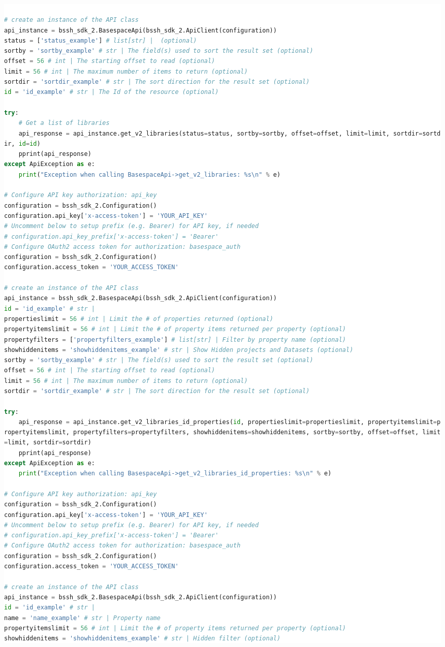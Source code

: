 ```python

# create an instance of the API class
api_instance = bssh_sdk_2.BasespaceApi(bssh_sdk_2.ApiClient(configuration))
status = ['status_example'] # list[str] |  (optional)
sortby = 'sortby_example' # str | The field(s) used to sort the result set (optional)
offset = 56 # int | The starting offset to read (optional)
limit = 56 # int | The maximum number of items to return (optional)
sortdir = 'sortdir_example' # str | The sort direction for the result set (optional)
id = 'id_example' # str | The Id of the resource (optional)

try:
    # Get a list of libraries
    api_response = api_instance.get_v2_libraries(status=status, sortby=sortby, offset=offset, limit=limit, sortdir=sortdir, id=id)
    pprint(api_response)
except ApiException as e:
    print("Exception when calling BasespaceApi->get_v2_libraries: %s\n" % e)

# Configure API key authorization: api_key
configuration = bssh_sdk_2.Configuration()
configuration.api_key['x-access-token'] = 'YOUR_API_KEY'
# Uncomment below to setup prefix (e.g. Bearer) for API key, if needed
# configuration.api_key_prefix['x-access-token'] = 'Bearer'
# Configure OAuth2 access token for authorization: basespace_auth
configuration = bssh_sdk_2.Configuration()
configuration.access_token = 'YOUR_ACCESS_TOKEN'

# create an instance of the API class
api_instance = bssh_sdk_2.BasespaceApi(bssh_sdk_2.ApiClient(configuration))
id = 'id_example' # str |
propertieslimit = 56 # int | Limit the # of properties returned (optional)
propertyitemslimit = 56 # int | Limit the # of property items returned per property (optional)
propertyfilters = ['propertyfilters_example'] # list[str] | Filter by property name (optional)
showhiddenitems = 'showhiddenitems_example' # str | Show Hidden projects and Datasets (optional)
sortby = 'sortby_example' # str | The field(s) used to sort the result set (optional)
offset = 56 # int | The starting offset to read (optional)
limit = 56 # int | The maximum number of items to return (optional)
sortdir = 'sortdir_example' # str | The sort direction for the result set (optional)

try:
    api_response = api_instance.get_v2_libraries_id_properties(id, propertieslimit=propertieslimit, propertyitemslimit=propertyitemslimit, propertyfilters=propertyfilters, showhiddenitems=showhiddenitems, sortby=sortby, offset=offset, limit=limit, sortdir=sortdir)
    pprint(api_response)
except ApiException as e:
    print("Exception when calling BasespaceApi->get_v2_libraries_id_properties: %s\n" % e)

# Configure API key authorization: api_key
configuration = bssh_sdk_2.Configuration()
configuration.api_key['x-access-token'] = 'YOUR_API_KEY'
# Uncomment below to setup prefix (e.g. Bearer) for API key, if needed
# configuration.api_key_prefix['x-access-token'] = 'Bearer'
# Configure OAuth2 access token for authorization: basespace_auth
configuration = bssh_sdk_2.Configuration()
configuration.access_token = 'YOUR_ACCESS_TOKEN'

# create an instance of the API class
api_instance = bssh_sdk_2.BasespaceApi(bssh_sdk_2.ApiClient(configuration))
id = 'id_example' # str |
name = 'name_example' # str | Property name
propertyitemslimit = 56 # int | Limit the # of property items returned per property (optional)
showhiddenitems = 'showhiddenitems_example' # str | Hidden filter (optional)

```